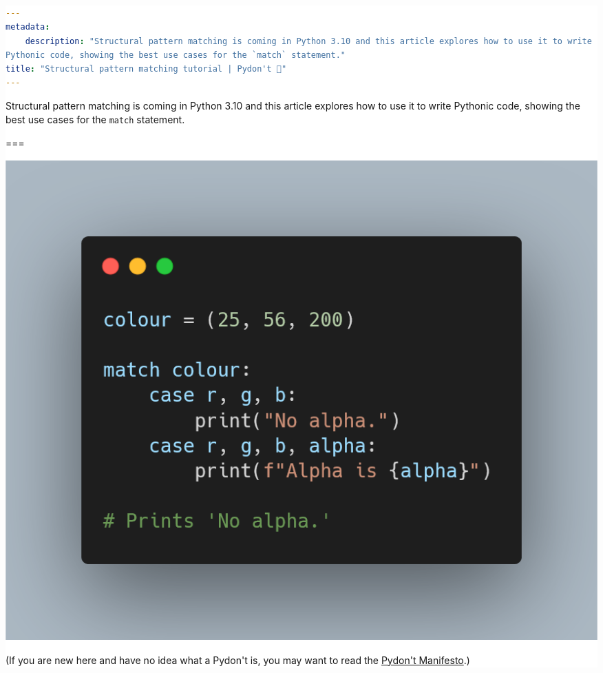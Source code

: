 ```yaml
---
metadata:
    description: "Structural pattern matching is coming in Python 3.10 and this article explores how to use it to write Pythonic code, showing the best use cases for the `match` statement."
title: "Structural pattern matching tutorial | Pydon't 🐍"
---
```


Structural pattern matching is coming in Python 3.10 and this article
explores how to use it to write Pythonic code,
showing the best use cases for the `match` statement.

===

![A Python code snippet showing structural pattern matching.](thumbnail.webp)

(If you are new here and have no idea what a Pydon't is, you may want to read the
[Pydon't Manifesto][manifesto].)


[subscribe]: https://mathspp.com/subscribe
[manifesto]: /blog/pydonts/pydont-manifesto
[gumroad-cheatsheet]: https://gum.co/cheatsheet_match_statement
[pep-622]: https://www.python.org/dev/peps/pep-0622/
[pep-634]: https://www.python.org/dev/peps/pep-0634/
[pep-635]: https://www.python.org/dev/peps/pep-0635/
[pep-636]: https://www.python.org/dev/peps/pep-0636/
[py-pre-re]: https://www.python.org/download/pre-releases/
[pydont-du]: https://mathspp.com/blog/pydonts/deep-unpacking
[pydont-sa]: https://mathspp.com/blog/pydonts/unpacking-with-starred-assignments
[pydont-str-repr]: https://mathspp.com/blog/pydonts/str-and-repr